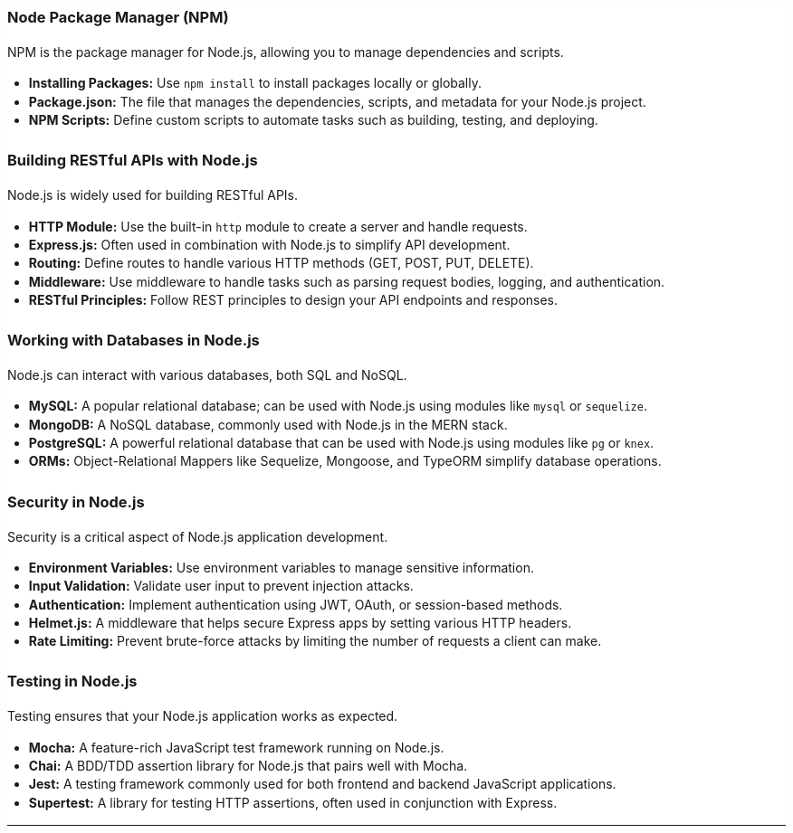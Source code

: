 ### Node Package Manager (NPM)

NPM is the package manager for Node.js, allowing you to manage dependencies and scripts.

- **Installing Packages:** Use `npm install` to install packages locally or globally.
- **Package.json:** The file that manages the dependencies, scripts, and metadata for your Node.js project.
- **NPM Scripts:** Define custom scripts to automate tasks such as building, testing, and deploying.

### Building RESTful APIs with Node.js

Node.js is widely used for building RESTful APIs.

- **HTTP Module:** Use the built-in `http` module to create a server and handle requests.
- **Express.js:** Often used in combination with Node.js to simplify API development.
- **Routing:** Define routes to handle various HTTP methods (GET, POST, PUT, DELETE).
- **Middleware:** Use middleware to handle tasks such as parsing request bodies, logging, and authentication.
- **RESTful Principles:** Follow REST principles to design your API endpoints and responses.

### Working with Databases in Node.js

Node.js can interact with various databases, both SQL and NoSQL.

- **MySQL:** A popular relational database; can be used with Node.js using modules like `mysql` or `sequelize`.
- **MongoDB:** A NoSQL database, commonly used with Node.js in the MERN stack.
- **PostgreSQL:** A powerful relational database that can be used with Node.js using modules like `pg` or `knex`.
- **ORMs:** Object-Relational Mappers like Sequelize, Mongoose, and TypeORM simplify database operations.

### Security in Node.js

Security is a critical aspect of Node.js application development.

- **Environment Variables:** Use environment variables to manage sensitive information.
- **Input Validation:** Validate user input to prevent injection attacks.
- **Authentication:** Implement authentication using JWT, OAuth, or session-based methods.
- **Helmet.js:** A middleware that helps secure Express apps by setting various HTTP headers.
- **Rate Limiting:** Prevent brute-force attacks by limiting the number of requests a client can make.

### Testing in Node.js

Testing ensures that your Node.js application works as expected.

- **Mocha:** A feature-rich JavaScript test framework running on Node.js.
- **Chai:** A BDD/TDD assertion library for Node.js that pairs well with Mocha.
- **Jest:** A testing framework commonly used for both frontend and backend JavaScript applications.
- **Supertest:** A library for testing HTTP assertions, often used in conjunction with Express.

---